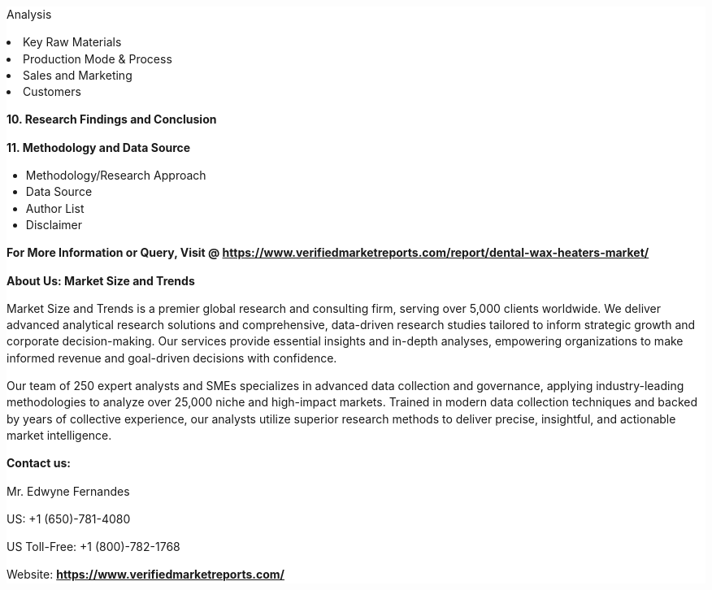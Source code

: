 Analysis</li><li>Key Raw Materials</li><li>Production Mode &amp; Process</li><li>Sales and Marketing</li><li>Customers</li></ul><p><strong>10. Research Findings and Conclusion</strong></p><p><strong>11. Methodology and Data Source</strong></p><ul><li>Methodology/Research Approach</li><li>Data Source</li><li>Author List</li><li>Disclaimer</li></ul></p><p><strong>For More Information or Query, Visit @ <a href="https://www.verifiedmarketreports.com/report/dental-wax-heaters-market/">https://www.verifiedmarketreports.com/report/dental-wax-heaters-market/</a></strong></p><p><strong>About Us: Market Size and Trends</strong></p><p>Market Size and Trends is a premier global research and consulting firm, serving over 5,000 clients worldwide. We deliver advanced analytical research solutions and comprehensive, data-driven research studies tailored to inform strategic growth and corporate decision-making. Our services provide essential insights and in-depth analyses, empowering organizations to make informed revenue and goal-driven decisions with confidence.</p><p>Our team of 250 expert analysts and SMEs specializes in advanced data collection and governance, applying industry-leading methodologies to analyze over 25,000 niche and high-impact markets. Trained in modern data collection techniques and backed by years of collective experience, our analysts utilize superior research methods to deliver precise, insightful, and actionable market intelligence.</p><p><strong>Contact us:</strong></p><p>Mr. Edwyne Fernandes</p><p>US: +1 (650)-781-4080</p><p>US Toll-Free: +1 (800)-782-1768</p><p>Website: <strong><a href="https://www.verifiedmarketreports.com/">https://www.verifiedmarketreports.com/</a></strong></p>
